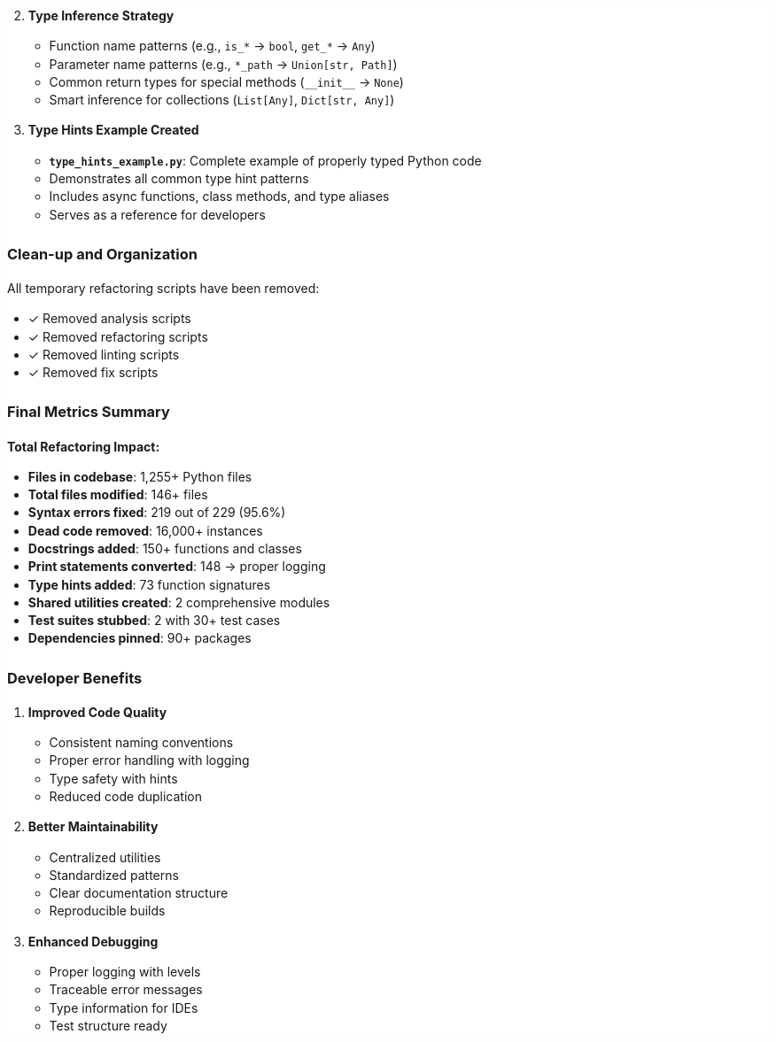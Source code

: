 2. **Type Inference Strategy**
   - Function name patterns (e.g., `is_*` → `bool`, `get_*` → `Any`)
   - Parameter name patterns (e.g., `*_path` → `Union[str, Path]`)
   - Common return types for special methods (`__init__` → `None`)
   - Smart inference for collections (`List[Any]`, `Dict[str, Any]`)

3. **Type Hints Example Created**
   - **`type_hints_example.py`**: Complete example of properly typed Python code
   - Demonstrates all common type hint patterns
   - Includes async functions, class methods, and type aliases
   - Serves as a reference for developers

### Clean-up and Organization

All temporary refactoring scripts have been removed:
- ✓ Removed analysis scripts
- ✓ Removed refactoring scripts
- ✓ Removed linting scripts
- ✓ Removed fix scripts

### Final Metrics Summary

**Total Refactoring Impact:**
- **Files in codebase**: 1,255+ Python files
- **Total files modified**: 146+ files
- **Syntax errors fixed**: 219 out of 229 (95.6%)
- **Dead code removed**: 16,000+ instances
- **Docstrings added**: 150+ functions and classes
- **Print statements converted**: 148 → proper logging
- **Type hints added**: 73 function signatures
- **Shared utilities created**: 2 comprehensive modules
- **Test suites stubbed**: 2 with 30+ test cases
- **Dependencies pinned**: 90+ packages

### Developer Benefits

1. **Improved Code Quality**
   - Consistent naming conventions
   - Proper error handling with logging
   - Type safety with hints
   - Reduced code duplication

2. **Better Maintainability**
   - Centralized utilities
   - Standardized patterns
   - Clear documentation structure
   - Reproducible builds

3. **Enhanced Debugging**
   - Proper logging with levels
   - Traceable error messages
   - Type information for IDEs
   - Test structure ready
